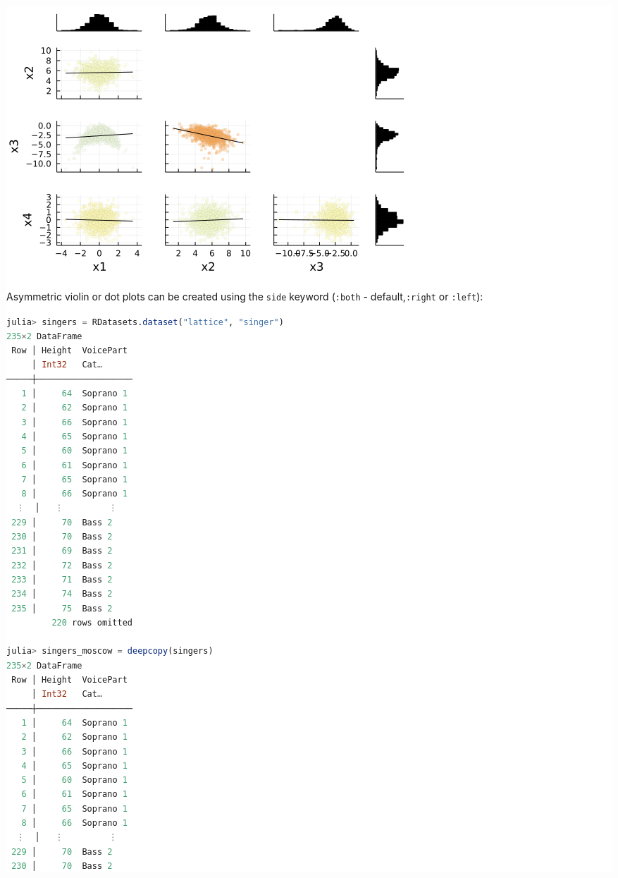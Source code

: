 ![](figures/05-StatsPlots_9_3.png)

Asymmetric violin or dot plots can be created using the `side` keyword (`:both` - default,`:right` or `:left`):

```julia
julia> singers = RDatasets.dataset("lattice", "singer")
235×2 DataFrame
 Row │ Height  VoicePart
     │ Int32   Cat…
─────┼───────────────────
   1 │     64  Soprano 1
   2 │     62  Soprano 1
   3 │     66  Soprano 1
   4 │     65  Soprano 1
   5 │     60  Soprano 1
   6 │     61  Soprano 1
   7 │     65  Soprano 1
   8 │     66  Soprano 1
  ⋮  │   ⋮         ⋮
 229 │     70  Bass 2
 230 │     70  Bass 2
 231 │     69  Bass 2
 232 │     72  Bass 2
 233 │     71  Bass 2
 234 │     74  Bass 2
 235 │     75  Bass 2
         220 rows omitted

julia> singers_moscow = deepcopy(singers)
235×2 DataFrame
 Row │ Height  VoicePart
     │ Int32   Cat…
─────┼───────────────────
   1 │     64  Soprano 1
   2 │     62  Soprano 1
   3 │     66  Soprano 1
   4 │     65  Soprano 1
   5 │     60  Soprano 1
   6 │     61  Soprano 1
   7 │     65  Soprano 1
   8 │     66  Soprano 1
  ⋮  │   ⋮         ⋮
 229 │     70  Bass 2
 230 │     70  Bass 2
```